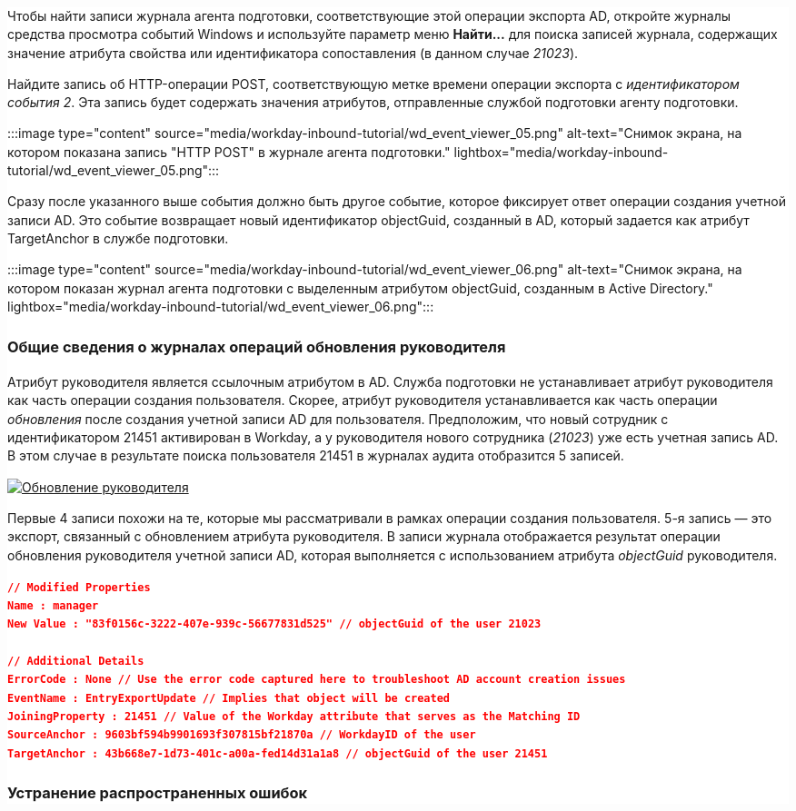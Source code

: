   Чтобы найти записи журнала агента подготовки, соответствующие этой операции экспорта AD, откройте журналы средства просмотра событий Windows и используйте параметр меню **Найти...** для поиска записей журнала, содержащих значение атрибута свойства или идентификатора сопоставления (в данном случае *21023*).  

  Найдите запись об HTTP-операции POST, соответствующую метке времени операции экспорта с *идентификатором события 2*. Эта запись будет содержать значения атрибутов, отправленные службой подготовки агенту подготовки.

  :::image type="content" source="media/workday-inbound-tutorial/wd_event_viewer_05.png" alt-text="Снимок экрана, на котором показана запись &quot;HTTP POST&quot; в журнале агента подготовки." lightbox="media/workday-inbound-tutorial/wd_event_viewer_05.png":::

  Сразу после указанного выше события должно быть другое событие, которое фиксирует ответ операции создания учетной записи AD. Это событие возвращает новый идентификатор objectGuid, созданный в AD, который задается как атрибут TargetAnchor в службе подготовки.

  :::image type="content" source="media/workday-inbound-tutorial/wd_event_viewer_06.png" alt-text="Снимок экрана, на котором показан журнал агента подготовки с выделенным атрибутом objectGuid, созданным в Active Directory." lightbox="media/workday-inbound-tutorial/wd_event_viewer_06.png":::

### <a name="understanding-logs-for-manager-update-operations"></a>Общие сведения о журналах операций обновления руководителя

Атрибут руководителя является ссылочным атрибутом в AD. Служба подготовки не устанавливает атрибут руководителя как часть операции создания пользователя. Скорее, атрибут руководителя устанавливается как часть операции *обновления* после создания учетной записи AD для пользователя. Предположим, что новый сотрудник с идентификатором 21451 активирован в Workday, а у руководителя нового сотрудника (*21023*) уже есть учетная запись AD. В этом случае в результате поиска пользователя 21451 в журналах аудита отобразится 5 записей.

  [![Обновление руководителя](media/workday-inbound-tutorial/wd_audit_logs_03.png)](media/workday-inbound-tutorial/wd_audit_logs_03.png#lightbox)

Первые 4 записи похожи на те, которые мы рассматривали в рамках операции создания пользователя. 5-я запись — это экспорт, связанный с обновлением атрибута руководителя. В записи журнала отображается результат операции обновления руководителя учетной записи AD, которая выполняется с использованием атрибута *objectGuid* руководителя.

  ```JSON
  // Modified Properties
  Name : manager
  New Value : "83f0156c-3222-407e-939c-56677831d525" // objectGuid of the user 21023

  // Additional Details
  ErrorCode : None // Use the error code captured here to troubleshoot AD account creation issues
  EventName : EntryExportUpdate // Implies that object will be created
  JoiningProperty : 21451 // Value of the Workday attribute that serves as the Matching ID
  SourceAnchor : 9603bf594b9901693f307815bf21870a // WorkdayID of the user
  TargetAnchor : 43b668e7-1d73-401c-a00a-fed14d31a1a8 // objectGuid of the user 21451

  ```

### <a name="resolving-commonly-encountered-errors"></a>Устранение распространенных ошибок
